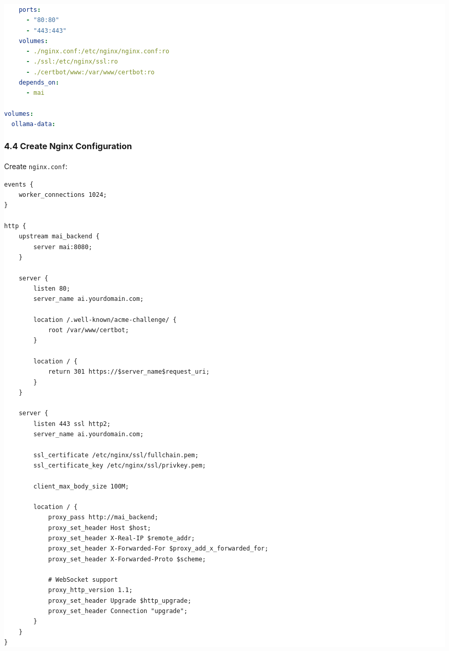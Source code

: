 ```yaml
    ports:
      - "80:80"
      - "443:443"
    volumes:
      - ./nginx.conf:/etc/nginx/nginx.conf:ro
      - ./ssl:/etc/nginx/ssl:ro
      - ./certbot/www:/var/www/certbot:ro
    depends_on:
      - mai

volumes:
  ollama-data:
```

### 4.4 Create Nginx Configuration
Create `nginx.conf`:
```nginx
events {
    worker_connections 1024;
}

http {
    upstream mai_backend {
        server mai:8080;
    }

    server {
        listen 80;
        server_name ai.yourdomain.com;

        location /.well-known/acme-challenge/ {
            root /var/www/certbot;
        }

        location / {
            return 301 https://$server_name$request_uri;
        }
    }

    server {
        listen 443 ssl http2;
        server_name ai.yourdomain.com;

        ssl_certificate /etc/nginx/ssl/fullchain.pem;
        ssl_certificate_key /etc/nginx/ssl/privkey.pem;

        client_max_body_size 100M;

        location / {
            proxy_pass http://mai_backend;
            proxy_set_header Host $host;
            proxy_set_header X-Real-IP $remote_addr;
            proxy_set_header X-Forwarded-For $proxy_add_x_forwarded_for;
            proxy_set_header X-Forwarded-Proto $scheme;
            
            # WebSocket support
            proxy_http_version 1.1;
            proxy_set_header Upgrade $http_upgrade;
            proxy_set_header Connection "upgrade";
        }
    }
}
```
